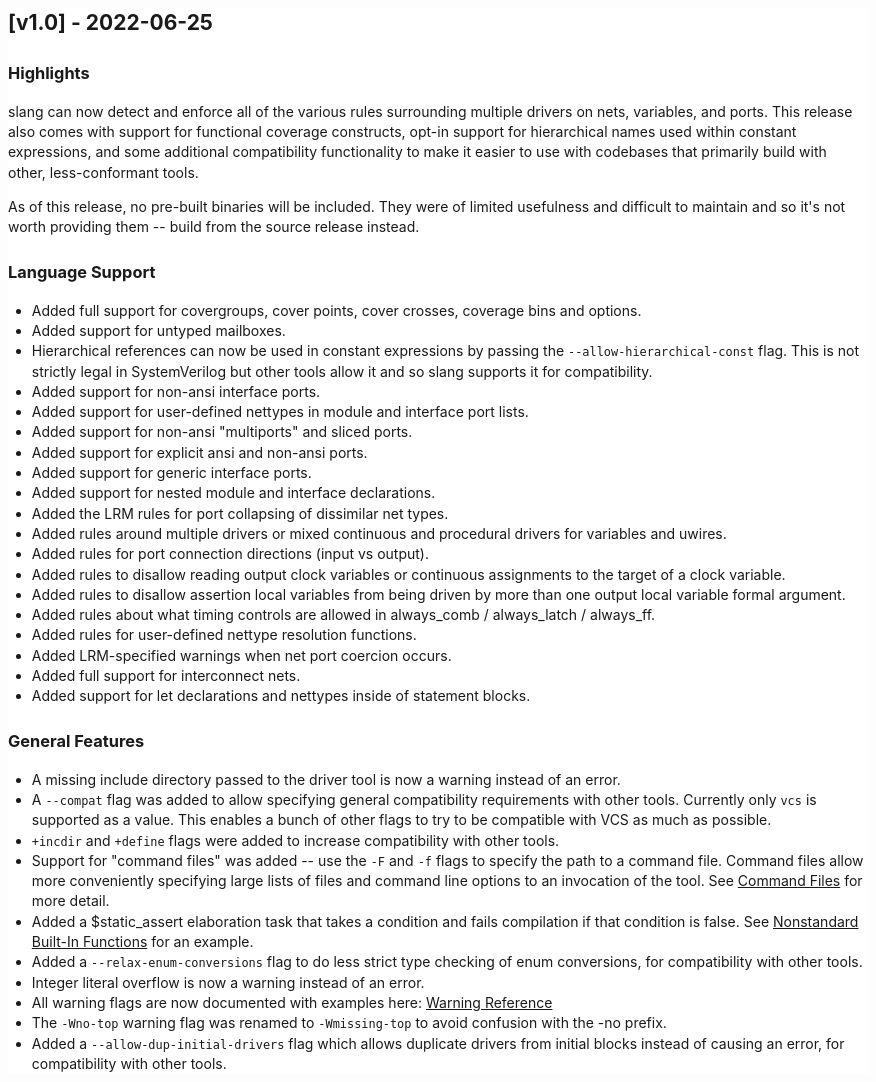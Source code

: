 
## [v1.0] - 2022-06-25
### Highlights
slang can now detect and enforce all of the various rules surrounding multiple drivers on nets, variables, and ports. This release also comes with support for functional coverage constructs, opt-in support for hierarchical names used within constant expressions, and some additional compatibility functionality to make it easier to use with codebases that primarily build with other, less-conformant tools.

As of this release, no pre-built binaries will be included. They were of limited usefulness and difficult to maintain and so it's not worth providing them -- build from the source release instead.

### Language Support
* Added full support for covergroups, cover points, cover crosses, coverage bins and options.
* Added support for untyped mailboxes.
* Hierarchical references can now be used in constant expressions by passing the `--allow-hierarchical-const` flag. This is not strictly legal in SystemVerilog but other tools allow it and so slang supports it for compatibility.
* Added support for non-ansi interface ports.
* Added support for user-defined nettypes in module and interface port lists.
* Added support for non-ansi "multiports" and sliced ports.
* Added support for explicit ansi and non-ansi ports.
* Added support for generic interface ports.
* Added support for nested module and interface declarations.
* Added the LRM rules for port collapsing of dissimilar net types.
* Added rules around multiple drivers or mixed continuous and procedural drivers for variables and uwires.
* Added rules for port connection directions (input vs output).
* Added rules to disallow reading output clock variables or continuous assignments to the target of a clock variable.
* Added rules to disallow assertion local variables from being driven by more than one output local variable formal argument.
* Added rules about what timing controls are allowed in always_comb / always_latch / always_ff.
* Added rules for user-defined nettype resolution functions.
* Added LRM-specified warnings when net port coercion occurs.
* Added full support for interconnect nets.
* Added support for let declarations and nettypes inside of statement blocks.

### General Features
* A missing include directory passed to the driver tool is now a warning instead of an error.
* A `--compat` flag was added to allow specifying general compatibility requirements with other tools. Currently only `vcs` is supported as a value. This enables a bunch of other flags to try to be compatible with VCS as much as possible.
* `+incdir` and `+define` flags were added to increase compatibility with other tools.
* Support for "command files" was added -- use the `-F` and `-f` flags to specify the path to a command file. Command files allow more conveniently specifying large lists of files and command line options to an invocation of the tool. See [Command Files](https://sv-lang.com/user-manual.html#command-files) for more detail.
* Added a $static_assert elaboration task that takes a condition and fails compilation if that condition is false. See [Nonstandard Built-In Functions](https://sv-lang.com/user-manual.html#system-funcs) for an example.
* Added a `--relax-enum-conversions` flag to do less strict type checking of enum conversions, for compatibility with other tools.
* Integer literal overflow is now a warning instead of an error.
* All warning flags are now documented with examples here: [Warning Reference](https://sv-lang.com/warning-ref.html)
* The `-Wno-top` warning flag was renamed to `-Wmissing-top` to avoid confusion with the -no prefix.
* Added a `--allow-dup-initial-drivers` flag which allows duplicate drivers from initial blocks instead of causing an error, for compatibility with other tools.